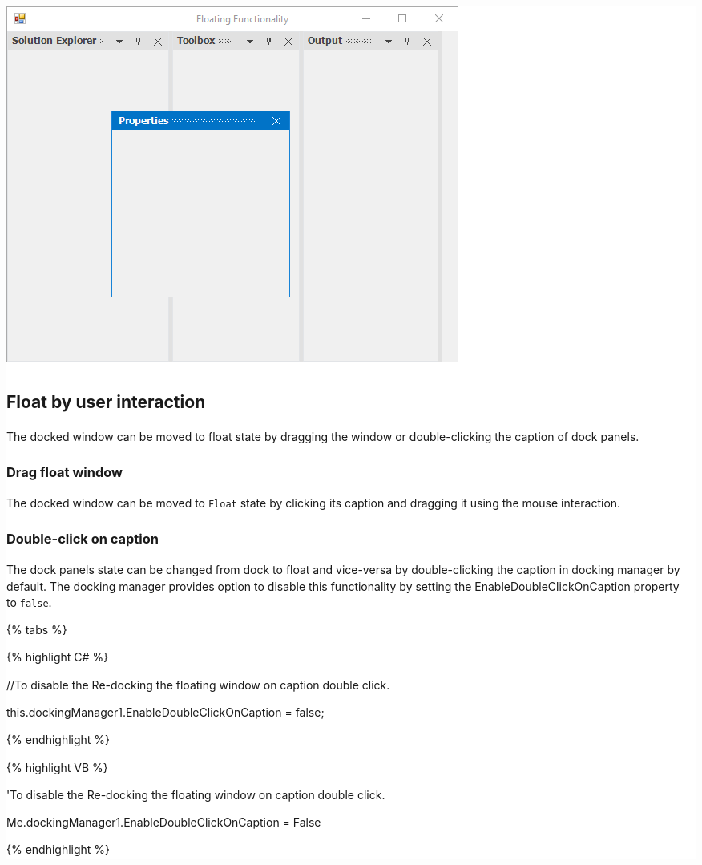 ![Float_Window_img1](Float_Window_images/Float_Window_img1.png)

## Float by user interaction

The docked window can be moved to float state by dragging the window or double-clicking the caption of dock panels.

### Drag float window

The docked window can be moved to `Float` state by clicking its caption and dragging it using the mouse interaction.

### Double-click on caption

The dock panels state can be changed from dock to float and vice-versa by double-clicking the caption in docking manager by default. The docking manager provides option to disable this functionality by setting the [EnableDoubleClickOnCaption](https://help.syncfusion.com/cr/windowsforms/Syncfusion.Windows.Forms.Tools.DockingManager.html#Syncfusion_Windows_Forms_Tools_DockingManager_EnableDoubleClickOnCaption) property to `false`.

{% tabs %}

{% highlight C# %}

//To disable the Re-docking the floating window on caption double click.
 
this.dockingManager1.EnableDoubleClickOnCaption = false;

{% endhighlight %}


{% highlight VB %}

'To disable the Re-docking the floating window on caption double click.
 
Me.dockingManager1.EnableDoubleClickOnCaption = False

{% endhighlight %}
